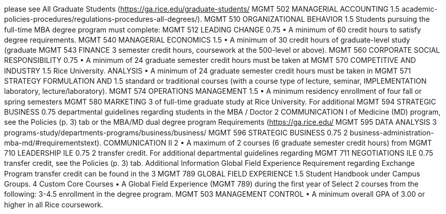 please see All Graduate Students (https://ga.rice.edu/graduate-students/      MGMT 502                 MANAGERIAL ACCOUNTING                                1.5
academic-policies-procedures/regulations-procedures-all-degrees/).            MGMT 510                 ORGANIZATIONAL BEHAVIOR                              1.5
Students pursuing the full-time MBA degree program must complete:
                                                                              MGMT 512                 LEADING CHANGE                                  0.75
 • A minimum of 60 credit hours to satisfy degree requirements.               MGMT 540                 MANAGERIAL ECONOMICS                                 1.5
 • A minimum of 30 credit hours of graduate-level study (graduate             MGMT 543                 FINANCE                                               3
   semester credit hours, coursework at the 500-level or above).              MGMT 560                 CORPORATE SOCIAL RESPONSIBILITY                 0.75
 • A minimum of 24 graduate semester credit hours must be taken at            MGMT 570                 COMPETITIVE AND INDUSTRY                             1.5
   Rice University.                                                                                    ANALYSIS
 • A minimum of 24 graduate semester credit hours must be taken in            MGMT 571                 STRATEGY FORMULATION AND                             1.5
   standard or traditional courses (with a course type of lecture, seminar,                            IMPLEMENTATION
   laboratory, lecture/laboratory).                                           MGMT 574                 OPERATIONS MANAGEMENT                                1.5
 • A minimum residency enrollment of four fall or spring semesters            MGMT 580                 MARKETING                                             3
   of full-time graduate study at Rice University. For additional
                                                                              MGMT 594                 STRATEGIC BUSINESS                              0.75
   departmental guidelines regarding students in the MBA / Doctor                                                      2
                                                                                                       COMMUNICATION I
   of Medicine (MD) program, see the Policies (p. 3) tab or the
   MBA/MD dual degree program Requirements (https://ga.rice.edu/              MGMT 595                 DATA ANALYSIS                                         3
   programs-study/departments-programs/business/business/                     MGMT 596                 STRATEGIC BUSINESS                              0.75
                                                                                                                        2
   business-administration-mba-md/#requirementstext).                                                  COMMUNICATION II
                                                                                                                        2
 • A maximum of 2 courses (6 graduate semester credit hours) from             MGMT 710                 LEADERSHIP ILE                                  0.75
                                                                                                                            2
   transfer credit. For additional departmental guidelines regarding          MGMT 711                 NEGOTIATIONS ILE                                0.75
   transfer credit, see the Policies (p. 3) tab. Additional Information       Global Field Experience Requirement
   regarding Exchange Program transfer credit can be found in the                                                                   3
                                                                              MGMT 789                 GLOBAL FIELD EXPERIENCE                              1.5
   Student Handbook under Campus Groups.                                                               4
                                                                              Custom Core Courses
 • A Global Field Experience (MGMT 789) during the ﬁrst year of
                                                                              Select 2 courses from the following:                                     3-4.5
   enrollment in the degree program.
                                                                                 MGMT 503              MANAGEMENT CONTROL
 • A minimum overall GPA of 3.00 or higher in all Rice coursework.
